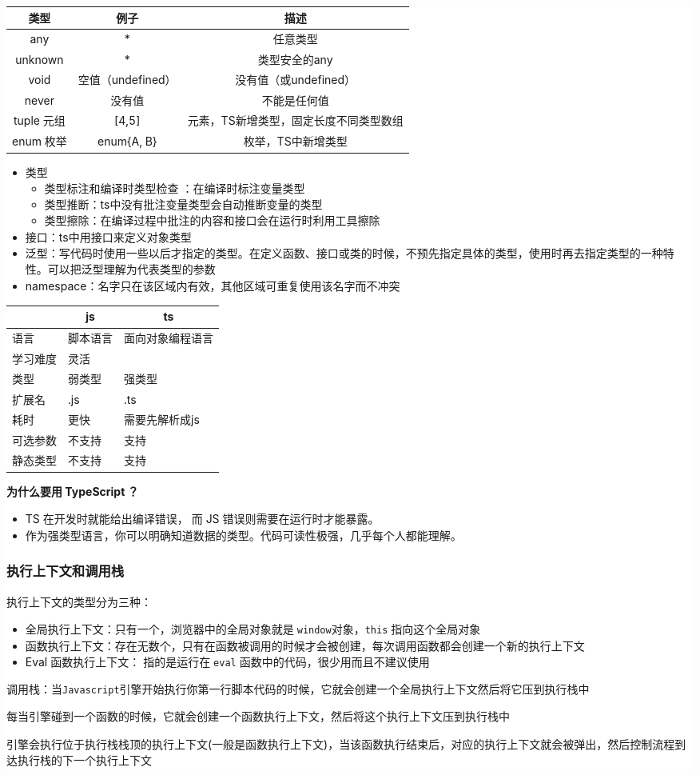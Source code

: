   |    类型    |       例子        |                  描述                  |
  | :--------: | :---------------: | :------------------------------------: |
  |    any     |         *         |                任意类型                |
  |  unknown   |         *         |             类型安全的any              |
  |    void    | 空值（undefined） |         没有值（或undefined）          |
  |   never    |      没有值       |              不能是任何值              |
  | tuple 元组 |       [4,5]       | 元素，TS新增类型，固定长度不同类型数组 |
  | enum 枚举  |    enum{A, B}     |           枚举，TS中新增类型           |

- 类型
  - 类型标注和编译时类型检查 ：在编译时标注变量类型
  - 类型推断：ts中没有批注变量类型会自动推断变量的类型
  - 类型擦除：在编译过程中批注的内容和接口会在运行时利用工具擦除
- 接口：ts中用接口来定义对象类型
- 泛型：写代码时使用一些以后才指定的类型。在定义函数、接口或类的时候，不预先指定具体的类型，使用时再去指定类型的一种特性。可以把泛型理解为代表类型的参数
- namespace：名字只在该区域内有效，其他区域可重复使用该名字而不冲突

|          | js       | ts               |
| -------- | -------- | ---------------- |
| 语言     | 脚本语言 | 面向对象编程语言 |
| 学习难度 | 灵活     |                  |
| 类型     | 弱类型   | 强类型           |
| 扩展名   | .js      | .ts              |
| 耗时     | 更快     | 需要先解析成js   |
| 可选参数 | 不支持   | 支持             |
| 静态类型 | 不支持   | 支持             |

**为什么要用 TypeScript ？**

- TS 在开发时就能给出编译错误， 而 JS 错误则需要在运行时才能暴露。
- 作为强类型语言，你可以明确知道数据的类型。代码可读性极强，几乎每个人都能理解。

### 执行上下文和调用栈

执行上下文的类型分为三种：

- 全局执行上下文：只有一个，浏览器中的全局对象就是 `window`对象，`this` 指向这个全局对象
- 函数执行上下文：存在无数个，只有在函数被调用的时候才会被创建，每次调用函数都会创建一个新的执行上下文
- Eval 函数执行上下文： 指的是运行在 `eval` 函数中的代码，很少用而且不建议使用



调用栈：当`Javascript`引擎开始执行你第一行脚本代码的时候，它就会创建一个全局执行上下文然后将它压到执行栈中

每当引擎碰到一个函数的时候，它就会创建一个函数执行上下文，然后将这个执行上下文压到执行栈中

引擎会执行位于执行栈栈顶的执行上下文(一般是函数执行上下文)，当该函数执行结束后，对应的执行上下文就会被弹出，然后控制流程到达执行栈的下一个执行上下文
